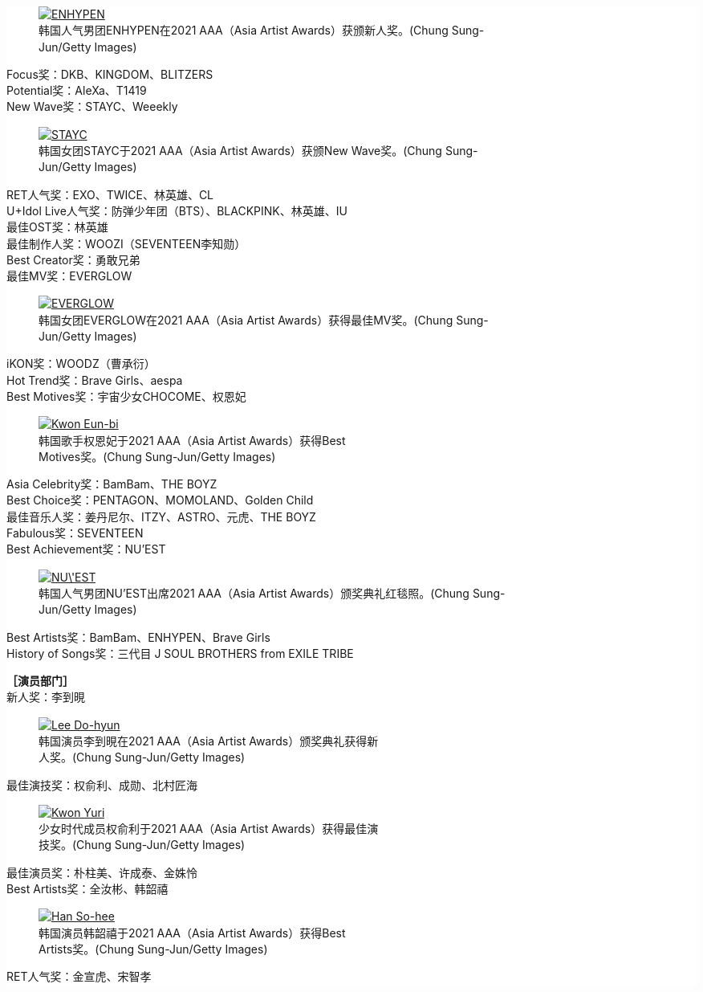 <figure id="attachment_13414251" aria-describedby="caption-attachment-13414251" style="width: 600px" class="wp-caption aligncenter"><a target="_blank" href="https://i.epochtimes.com/assets/uploads/2021/12/id13414251-211202084859100707.jpg"><img class="size-large wp-image-13414251" title="ENHYPEN" src="https://i.epochtimes.com/assets/uploads/2021/12/id13414251-211202084859100707-600x375.jpg" alt="ENHYPEN" width="600" b="375" /></a><figcaption id="caption-attachment-13414251" class="wp-caption-text">韩国人气男团ENHYPEN在2021 AAA（Asia Artist Awards）获颁新人奖。(Chung Sung-Jun/Getty Images)</figcaption></figure>
<p>Focus奖：DKB、KINGDOM、BLITZERS<br />
Potential奖：AleXa、T1419<br />
New Wave奖：STAYC、Weeekly</p>
<figure id="attachment_13414255" aria-describedby="caption-attachment-13414255" style="width: 600px" class="wp-caption aligncenter"><a target="_blank" href="https://i.epochtimes.com/assets/uploads/2021/12/id13414255-211202084855100707.jpg"><img class="size-large wp-image-13414255" title="STAYC" src="https://i.epochtimes.com/assets/uploads/2021/12/id13414255-211202084855100707-600x392.jpg" alt="STAYC" width="600" b="392" /></a><figcaption id="caption-attachment-13414255" class="wp-caption-text">韩国女团STAYC于2021 AAA（Asia Artist Awards）获颁New Wave奖。(Chung Sung-Jun/Getty Images)</figcaption></figure>
<p>RET人气奖：EXO、TWICE、林英雄、CL<br />
U+Idol Live人气奖：防弹少年团（BTS）、BLACKPINK、林英雄、IU<br />
最佳OST奖：林英雄<br />
最佳制作人奖：WOOZI（SEVENTEEN李知勋）<br />
Best Creator奖：勇敢兄弟<br />
最佳MV奖：EVERGLOW</p>
<figure id="attachment_13414268" aria-describedby="caption-attachment-13414268" style="width: 600px" class="wp-caption aligncenter"><a target="_blank" href="https://i.epochtimes.com/assets/uploads/2021/12/id13414268-211202084911100707.jpg"><img class="size-large wp-image-13414268" title="EVERGLOW" src="https://i.epochtimes.com/assets/uploads/2021/12/id13414268-211202084911100707-600x406.jpg" alt="EVERGLOW" width="600" b="406" /></a><figcaption id="caption-attachment-13414268" class="wp-caption-text">韩国女团EVERGLOW在2021 AAA（Asia Artist Awards）获得最佳MV奖。(Chung Sung-Jun/Getty Images)</figcaption></figure>
<p>iKON奖：WOODZ（曹承衍）<br />
Hot Trend奖：Brave Girls、aespa<br />
Best Motives奖：宇宙少女CHOCOME、权恩妃</p>
<figure id="attachment_13414259" aria-describedby="caption-attachment-13414259" style="width: 402px" class="wp-caption aligncenter"><a target="_blank" href="https://i.epochtimes.com/assets/uploads/2021/12/id13414259-211202084920100707.jpg"><img class="size-large wp-image-13414259" title="Kwon Eun-bi" src="https://i.epochtimes.com/assets/uploads/2021/12/id13414259-211202084920100707.jpg" alt="Kwon Eun-bi" width="402" b="599" /></a><figcaption id="caption-attachment-13414259" class="wp-caption-text">韩国歌手权恩妃于2021 AAA（Asia Artist Awards）获得Best Motives奖。(Chung Sung-Jun/Getty Images)</figcaption></figure>
<p>Asia Celebrity奖：BamBam、THE BOYZ<br />
Best Choice奖：PENTAGON、MOMOLAND、Golden Child<br />
最佳音乐人奖：姜丹尼尔、ITZY、ASTRO、元虎、THE BOYZ<br />
Fabulous奖：SEVENTEEN<br />
Best Achievement奖：NU&#8217;EST</p>
<figure id="attachment_13414225" aria-describedby="caption-attachment-13414225" style="width: 600px" class="wp-caption aligncenter"><a target="_blank" href="https://i.epochtimes.com/assets/uploads/2021/12/id13414225-211202085013100707.jpg"><img class="size-large wp-image-13414225" title="NU\'EST" src="https://i.epochtimes.com/assets/uploads/2021/12/id13414225-211202085013100707-600x403.jpg" alt="NU\'EST" width="600" b="403" /></a><figcaption id="caption-attachment-13414225" class="wp-caption-text">韩国人气男团NU&#8217;EST出席2021 AAA（Asia Artist Awards）颁奖典礼红毯照。(Chung Sung-Jun/Getty Images)</figcaption></figure>
<p>Best Artists奖：BamBam、ENHYPEN、Brave Girls<br />
History of Songs奖：三代目 J SOUL BROTHERS from EXILE TRIBE</p>
<p><strong>［演员部门］</strong><br />
新人奖：李到晛</p>
<figure id="attachment_13414230" aria-describedby="caption-attachment-13414230" style="width: 432px" class="wp-caption aligncenter"><a target="_blank" href="https://i.epochtimes.com/assets/uploads/2021/12/id13414230-211202084944100707.jpg"><img class="size-large wp-image-13414230" title="Lee Do-hyun" src="https://i.epochtimes.com/assets/uploads/2021/12/id13414230-211202084944100707.jpg" alt="Lee Do-hyun" width="432" b="600" /></a><figcaption id="caption-attachment-13414230" class="wp-caption-text">韩国演员李到晛在2021 AAA（Asia Artist Awards）颁奖典礼获得新人奖。(Chung Sung-Jun/Getty Images)</figcaption></figure>
<p>最佳演技奖：权俞利、成勋、北村匠海</p>
<figure id="attachment_13414223" aria-describedby="caption-attachment-13414223" style="width: 437px" class="wp-caption aligncenter"><a target="_blank" href="https://i.epochtimes.com/assets/uploads/2021/12/id13414223-211202085027100707.jpg"><img class="size-large wp-image-13414223" title="Kwon Yuri" src="https://i.epochtimes.com/assets/uploads/2021/12/id13414223-211202085027100707.jpg" alt="Kwon Yuri" width="437" b="600" /></a><figcaption id="caption-attachment-13414223" class="wp-caption-text">少女时代成员权俞利于2021 AAA（Asia Artist Awards）获得最佳演技奖。(Chung Sung-Jun/Getty Images)</figcaption></figure>
<p>最佳演员奖：朴柱美、许成泰、金姝怜<br />
Best Artists奖：全汝彬、韩韶禧</p>
<figure id="attachment_13414227" aria-describedby="caption-attachment-13414227" style="width: 425px" class="wp-caption aligncenter"><a target="_blank" href="https://i.epochtimes.com/assets/uploads/2021/12/id13414227-211202085024100707.jpg"><img class="size-large wp-image-13414227" title="Han So-hee" src="https://i.epochtimes.com/assets/uploads/2021/12/id13414227-211202085024100707.jpg" alt="Han So-hee" width="425" b="600" /></a><figcaption id="caption-attachment-13414227" class="wp-caption-text">韩国演员韩韶禧于2021 AAA（Asia Artist Awards）获得Best Artists奖。(Chung Sung-Jun/Getty Images)</figcaption></figure>
<p>RET人气奖：金宣虎、宋智孝</p>